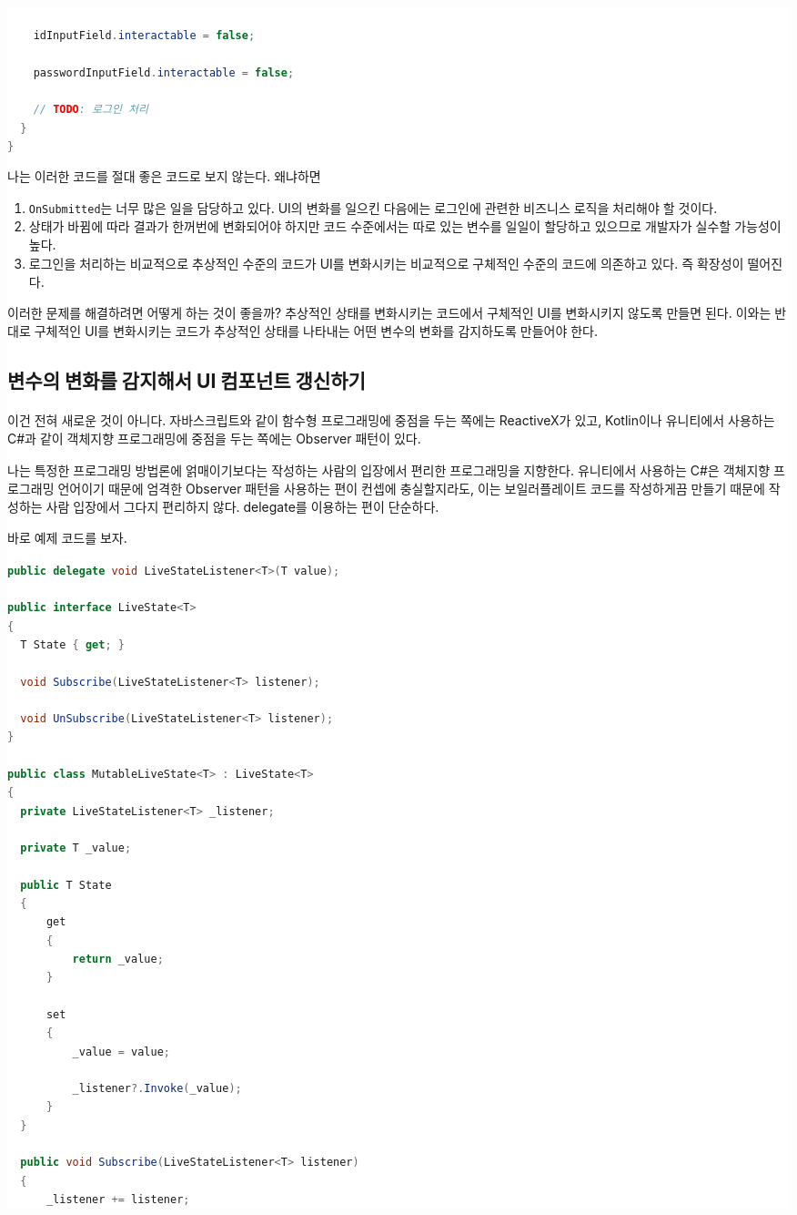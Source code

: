 ```cs

    idInputField.interactable = false;

    passwordInputField.interactable = false;

    // TODO: 로그인 처리
  }
}
```

나는 이러한 코드를 절대 좋은 코드로 보지 않는다. 왜냐하면 
  1. `OnSubmitted`는 너무 많은 일을 담당하고 있다. UI의 변화를 일으킨 다음에는 로그인에 관련한 비즈니스 로직을 처리해야 할 것이다.
  2. 상태가 바뀜에 따라 결과가 한꺼번에 변화되어야 하지만 코드 수준에서는 따로 있는 변수를 일일이 할당하고 있으므로 개발자가 실수할 가능성이 높다.
  3. 로그인을 처리하는 비교적으로 추상적인 수준의 코드가 UI를 변화시키는 비교적으로 구체적인 수준의 코드에 의존하고 있다. 즉 확장성이 떨어진다.

이러한 문제를 해결하려면 어떻게 하는 것이 좋을까? 추상적인 상태를 변화시키는 코드에서 구체적인 UI를 변화시키지 않도록 만들면 된다. 이와는 반대로 구체적인 UI를 변화시키는 코드가 추상적인 상태를 나타내는 어떤 변수의 변화를 감지하도록 만들어야 한다.

## 변수의 변화를 감지해서 UI 컴포넌트 갱신하기

이건 전혀 새로운 것이 아니다. 자바스크립트와 같이 함수형 프로그래밍에 중점을 두는 쪽에는 ReactiveX가 있고, Kotlin이나 유니티에서 사용하는 C#과 같이 객체지향 프로그래밍에 중점을 두는 쪽에는 Observer 패턴이 있다.

나는 특정한 프로그래밍 방법론에 얽매이기보다는 작성하는 사람의 입장에서 편리한 프로그래밍을 지향한다. 유니티에서 사용하는 C#은 객체지향 프로그래밍 언어이기 때문에 엄격한 Observer 패턴을 사용하는 편이 컨셉에 충실할지라도, 이는 보일러플레이트 코드를 작성하게끔 만들기 때문에 작성하는 사람 입장에서 그다지 편리하지 않다. delegate를 이용하는 편이 단순하다.

바로 예제 코드를 보자.

```cs
public delegate void LiveStateListener<T>(T value);

public interface LiveState<T>
{
  T State { get; }

  void Subscribe(LiveStateListener<T> listener);

  void UnSubscribe(LiveStateListener<T> listener);
}

public class MutableLiveState<T> : LiveState<T>
{
  private LiveStateListener<T> _listener;

  private T _value;

  public T State
  {
      get
      {
          return _value;
      }

      set
      {
          _value = value;

          _listener?.Invoke(_value);
      }
  }

  public void Subscribe(LiveStateListener<T> listener)
  {
      _listener += listener;
```